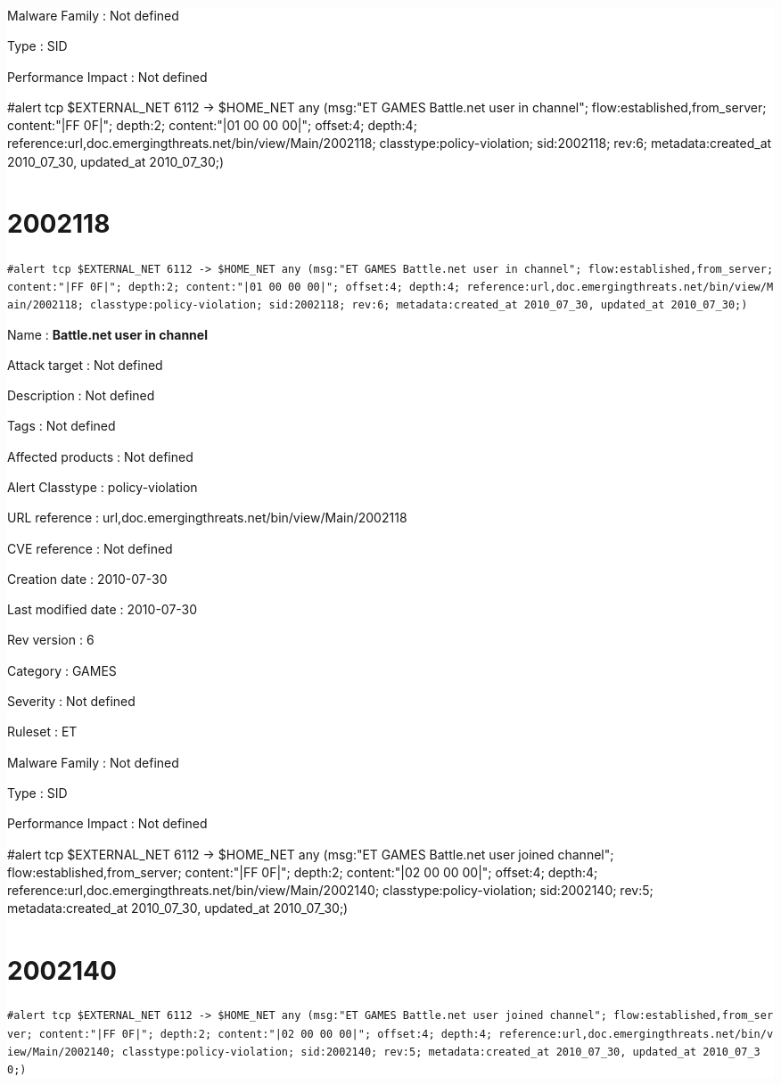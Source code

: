 Malware Family : Not defined

Type : SID

Performance Impact : Not defined



#alert tcp $EXTERNAL_NET 6112 -> $HOME_NET any (msg:"ET GAMES Battle.net user in channel"; flow:established,from_server; content:"|FF 0F|"; depth:2; content:"|01 00 00 00|"; offset:4; depth:4; reference:url,doc.emergingthreats.net/bin/view/Main/2002118; classtype:policy-violation; sid:2002118; rev:6; metadata:created_at 2010_07_30, updated_at 2010_07_30;)

# 2002118
`#alert tcp $EXTERNAL_NET 6112 -> $HOME_NET any (msg:"ET GAMES Battle.net user in channel"; flow:established,from_server; content:"|FF 0F|"; depth:2; content:"|01 00 00 00|"; offset:4; depth:4; reference:url,doc.emergingthreats.net/bin/view/Main/2002118; classtype:policy-violation; sid:2002118; rev:6; metadata:created_at 2010_07_30, updated_at 2010_07_30;)
` 

Name : **Battle.net user in channel** 

Attack target : Not defined

Description : Not defined

Tags : Not defined

Affected products : Not defined

Alert Classtype : policy-violation

URL reference : url,doc.emergingthreats.net/bin/view/Main/2002118

CVE reference : Not defined

Creation date : 2010-07-30

Last modified date : 2010-07-30

Rev version : 6

Category : GAMES

Severity : Not defined

Ruleset : ET

Malware Family : Not defined

Type : SID

Performance Impact : Not defined



#alert tcp $EXTERNAL_NET 6112 -> $HOME_NET any (msg:"ET GAMES Battle.net user joined channel"; flow:established,from_server; content:"|FF 0F|"; depth:2; content:"|02 00 00 00|"; offset:4; depth:4; reference:url,doc.emergingthreats.net/bin/view/Main/2002140; classtype:policy-violation; sid:2002140; rev:5; metadata:created_at 2010_07_30, updated_at 2010_07_30;)

# 2002140
`#alert tcp $EXTERNAL_NET 6112 -> $HOME_NET any (msg:"ET GAMES Battle.net user joined channel"; flow:established,from_server; content:"|FF 0F|"; depth:2; content:"|02 00 00 00|"; offset:4; depth:4; reference:url,doc.emergingthreats.net/bin/view/Main/2002140; classtype:policy-violation; sid:2002140; rev:5; metadata:created_at 2010_07_30, updated_at 2010_07_30;)
` 
